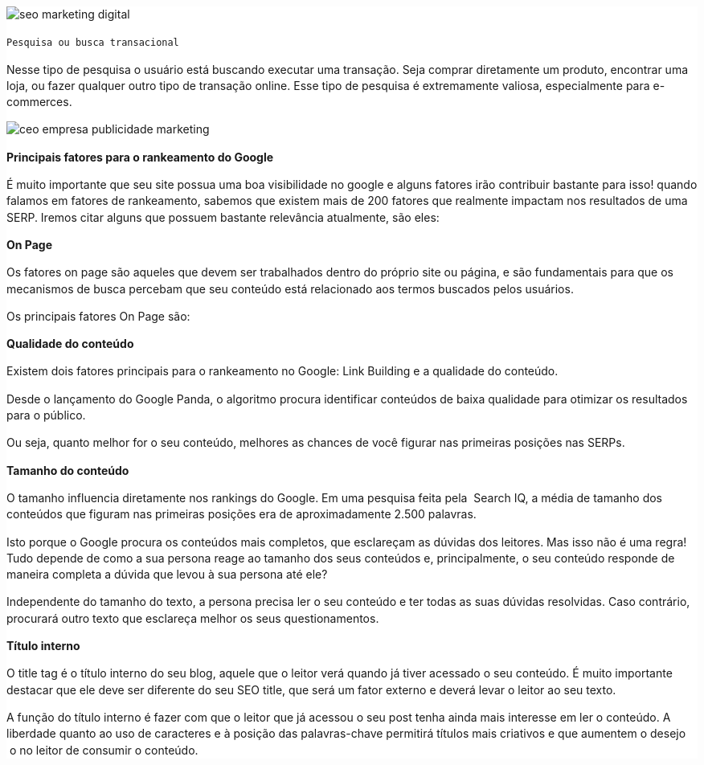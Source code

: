 ![seo marketing digital ](/assets/images/o-que-e-seo-2.png)
 

	Pesquisa ou busca transacional

Nesse tipo de pesquisa o usuário está buscando executar uma transação. Seja comprar diretamente um produto, encontrar uma loja, ou fazer qualquer outro tipo de transação online. Esse tipo de pesquisa é extremamente valiosa, especialmente para e-commerces.

![ceo empresa publicidade marketing](/assets/images/o-que-e-seo-3.png)
 

**Principais fatores para o rankeamento do Google**

É muito importante que seu site possua uma boa visibilidade no google e alguns fatores irão contribuir bastante para isso! quando falamos em fatores de rankeamento, sabemos que existem mais de 200 fatores que realmente impactam nos resultados de uma SERP. Iremos citar alguns que possuem bastante relevância atualmente, são eles:

**On Page**

Os fatores on page são aqueles que devem ser trabalhados dentro do próprio site ou página, e são fundamentais para que os mecanismos de busca percebam que seu conteúdo está relacionado aos termos buscados pelos usuários.

Os principais fatores On Page são:

**Qualidade do conteúdo**

Existem dois fatores principais para o rankeamento no Google: Link Building e a qualidade do conteúdo.

Desde o lançamento do Google Panda, o algoritmo procura identificar conteúdos de baixa qualidade para otimizar os resultados para o público.

Ou seja, quanto melhor for o seu conteúdo, melhores as chances de você figurar nas primeiras posições nas SERPs.

**Tamanho do conteúdo**

O tamanho influencia diretamente nos rankings do Google. Em uma pesquisa feita pela  Search IQ, a média de tamanho dos conteúdos que figuram nas primeiras posições era de aproximadamente 2.500 palavras.

Isto porque o Google procura os conteúdos mais completos, que esclareçam as dúvidas dos leitores. Mas isso não é uma regra! Tudo depende de como a sua persona reage ao tamanho dos seus conteúdos e, principalmente, o seu conteúdo responde de maneira completa a dúvida que levou à sua persona até ele?

Independente do tamanho do texto, a persona precisa ler o seu conteúdo e ter todas as suas dúvidas resolvidas. Caso contrário, procurará outro texto que esclareça melhor os seus questionamentos.

**Título interno**

O title tag é o título interno do seu blog, aquele que o leitor verá quando já tiver acessado o seu conteúdo. É muito importante destacar que ele deve ser diferente do seu SEO title, que será um fator externo e deverá levar o leitor ao seu texto.

A função do título interno é fazer com que o leitor que já acessou o seu post tenha ainda mais interesse em ler o conteúdo. A liberdade quanto ao uso de caracteres e à posição das palavras-chave permitirá títulos mais criativos e que aumentem o desejo  o no leitor de consumir o conteúdo.
